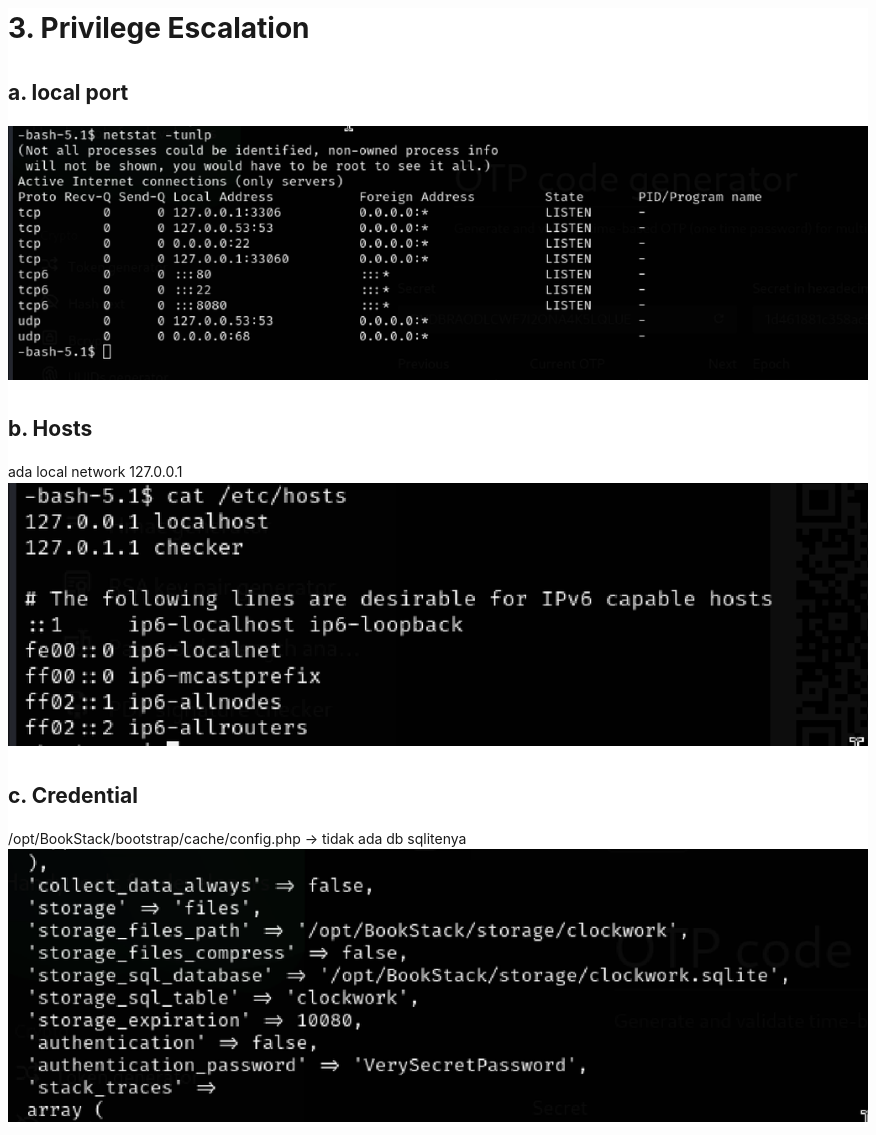 # 3. Privilege Escalation
## a. local port
![](Pasted%20image%2020250228143124.png)
## b. Hosts
ada local network 127.0.0.1
![](Pasted%20image%2020250301062443.png)

## c. Credential
/opt/BookStack/bootstrap/cache/config.php -> tidak ada db sqlitenya
![](Pasted%20image%2020250301065545.png)
